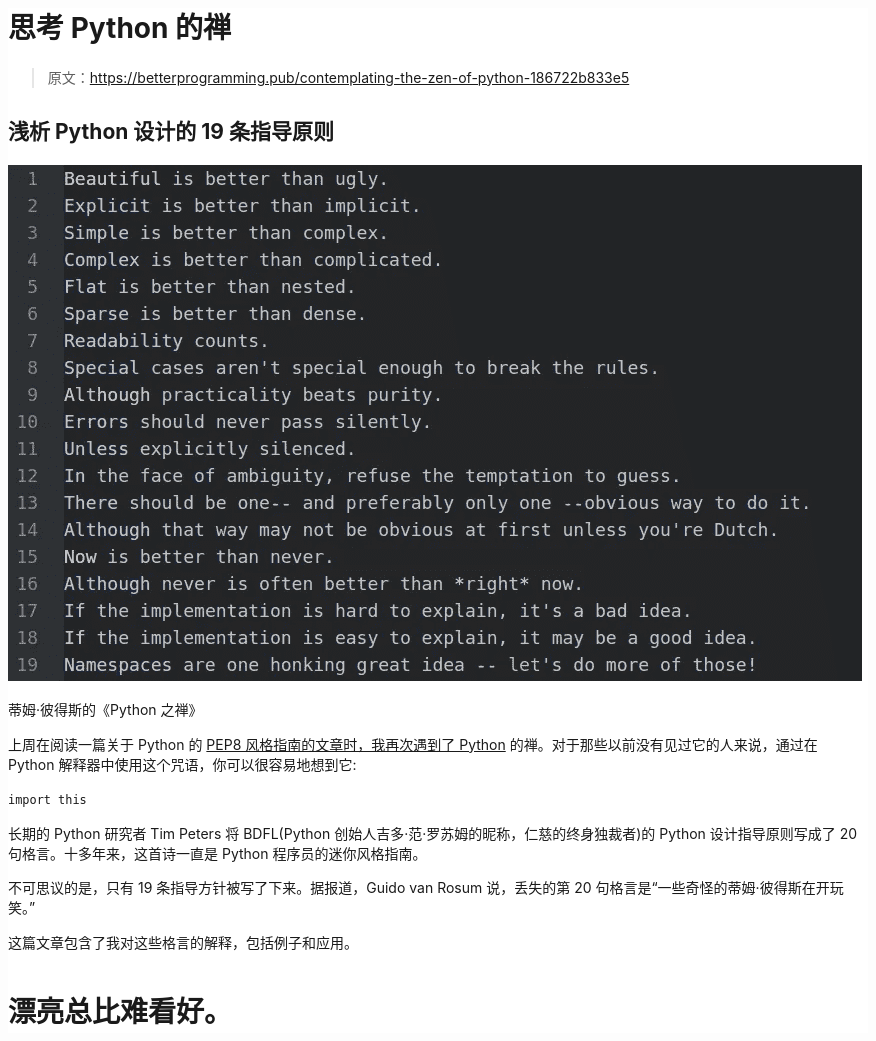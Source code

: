 # 思考 Python 的禅

> 原文：<https://betterprogramming.pub/contemplating-the-zen-of-python-186722b833e5>

## 浅析 Python 设计的 19 条指导原则

![](img/d09fdd992263bbaeaafa28fe675c891b.png)

蒂姆·彼得斯的《Python 之禅》

上周在阅读一篇关于 Python 的 [PEP8 风格指南的文章时，我再次遇到了 Python](https://www.python.org/dev/peps/pep-0008/) 的禅。对于那些以前没有见过它的人来说，通过在 Python 解释器中使用这个咒语，你可以很容易地想到它:

```
import this
```

长期的 Python 研究者 Tim Peters 将 BDFL(Python 创始人吉多·范·罗苏姆的昵称，仁慈的终身独裁者)的 Python 设计指导原则写成了 20 句格言。十多年来，这首诗一直是 Python 程序员的迷你风格指南。

不可思议的是，只有 19 条指导方针被写了下来。据报道，Guido van Rosum 说，丢失的第 20 句格言是“一些奇怪的蒂姆·彼得斯在开玩笑。”

这篇文章包含了我对这些格言的解释，包括例子和应用。

# 漂亮总比难看好。
